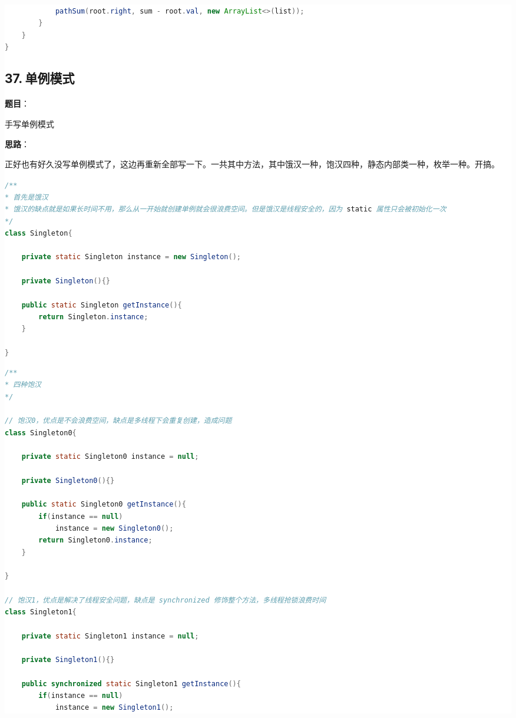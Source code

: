 ```java
			pathSum(root.right, sum - root.val, new ArrayList<>(list));
		}
	}
}
```



## 37. 单例模式

**题目**：

手写单例模式

**思路**：

正好也有好久没写单例模式了，这边再重新全部写一下。一共其中方法，其中饿汉一种，饱汉四种，静态内部类一种，枚举一种。开搞。

```java
/**
* 首先是饿汉
* 饿汉的缺点就是如果长时间不用，那么从一开始就创建单例就会很浪费空间。但是饿汉是线程安全的，因为 static 属性只会被初始化一次
*/
class Singleton{

	private static Singleton instance = new Singleton();

	private Singleton(){}

	public static Singleton getInstance(){
		return Singleton.instance;
	}

}
```

```java
/**
* 四种饱汉
*/

// 饱汉0，优点是不会浪费空间，缺点是多线程下会重复创建，造成问题
class Singleton0{

	private static Singleton0 instance = null;

	private Singleton0(){}

	public static Singleton0 getInstance(){
		if(instance == null)
			instance = new Singleton0();
		return Singleton0.instance;
	}

}

// 饱汉1，优点是解决了线程安全问题，缺点是 synchronized 修饰整个方法，多线程抢锁浪费时间
class Singleton1{

	private static Singleton1 instance = null;

	private Singleton1(){}

	public synchronized static Singleton1 getInstance(){
		if(instance == null)
			instance = new Singleton1();
```
